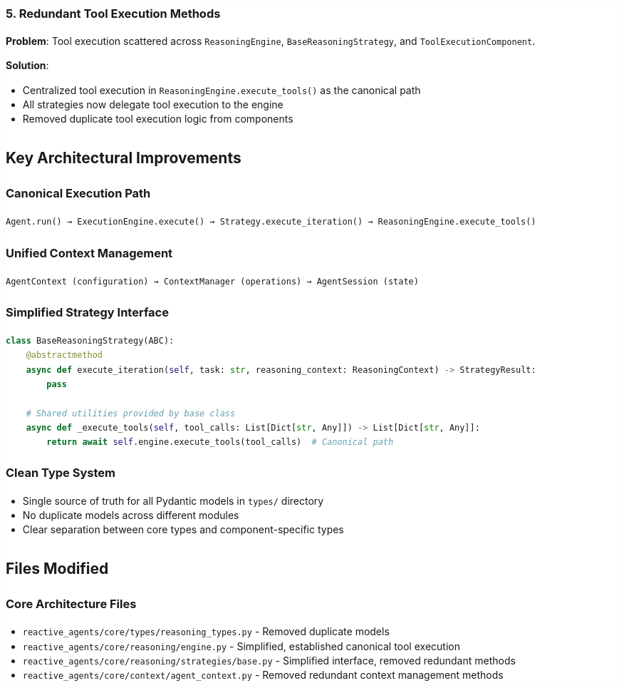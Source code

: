 ### 5. **Redundant Tool Execution Methods**

**Problem**: Tool execution scattered across `ReasoningEngine`, `BaseReasoningStrategy`, and `ToolExecutionComponent`.

**Solution**:

- Centralized tool execution in `ReasoningEngine.execute_tools()` as the canonical path
- All strategies now delegate tool execution to the engine
- Removed duplicate tool execution logic from components

## Key Architectural Improvements

### **Canonical Execution Path**

```
Agent.run() → ExecutionEngine.execute() → Strategy.execute_iteration() → ReasoningEngine.execute_tools()
```

### **Unified Context Management**

```
AgentContext (configuration) → ContextManager (operations) → AgentSession (state)
```

### **Simplified Strategy Interface**

```python
class BaseReasoningStrategy(ABC):
    @abstractmethod
    async def execute_iteration(self, task: str, reasoning_context: ReasoningContext) -> StrategyResult:
        pass

    # Shared utilities provided by base class
    async def _execute_tools(self, tool_calls: List[Dict[str, Any]]) -> List[Dict[str, Any]]:
        return await self.engine.execute_tools(tool_calls)  # Canonical path
```

### **Clean Type System**

- Single source of truth for all Pydantic models in `types/` directory
- No duplicate models across different modules
- Clear separation between core types and component-specific types

## Files Modified

### Core Architecture Files

- `reactive_agents/core/types/reasoning_types.py` - Removed duplicate models
- `reactive_agents/core/reasoning/engine.py` - Simplified, established canonical tool execution
- `reactive_agents/core/reasoning/strategies/base.py` - Simplified interface, removed redundant methods
- `reactive_agents/core/context/agent_context.py` - Removed redundant context management methods
